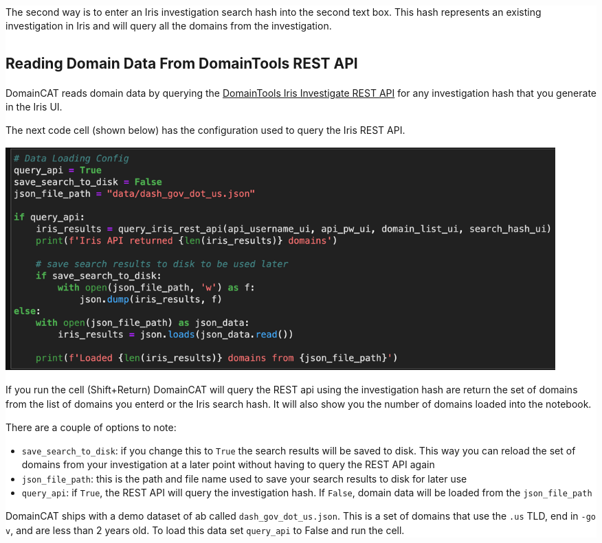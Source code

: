 The second way is to enter an Iris investigation search hash into the second text box. This hash represents
an existing investigation in Iris and will query all the domains from the investigation. 

## Reading Domain Data From DomainTools REST API

DomainCAT reads domain data by querying the 
[DomainTools Iris Investigate REST API](https://www.domaintools.com/resources/api-documentation/iris-investigate) 
for any investigation hash that you generate in the Iris UI.   

The next code cell (shown below) has the configuration used to query the Iris REST API.

<img src="../images/reading_data.png" alt="Running a notebook cell" width="800"/>

If you run the cell (Shift+Return) DomainCAT will query the REST api using the investigation hash are return the set of 
domains from the list of domains you enterd or the Iris search hash. It will also show you the number of domains loaded
into the notebook.

There are a couple of options to note:
- `save_search_to_disk`: if you change this to `True` the search results will be saved to disk. This way you can 
  reload the set of domains from your investigation at a later point without having to query the REST API again
- `json_file_path`: this is the path and file name used to save your search results to disk for later use
- `query_api`: if `True`, the REST API will query the investigation hash. If `False`, domain data will be loaded 
  from the `json_file_path`

DomainCAT ships with a demo dataset of ab called `dash_gov_dot_us.json`. This is a set of domains that use 
the `.us` TLD, end in `-gov`, and are less than 2 years old. To load this data set `query_api` to False and run the cell.
